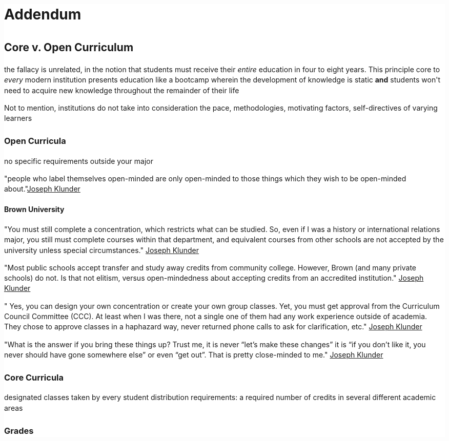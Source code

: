 # Addendum

## Core v. Open Curriculum

the fallacy is unrelated, in the notion that students must receive their
_entire_ education in four to eight years. This principle core to _every_ modern
institution presents education like a bootcamp wherein the development of
knowledge is static **and** students won't need to acquire new knowledge
throughout the remainder of their life

Not to mention, institutions do not take into consideration the pace,
methodologies, motivating factors, self-directives of varying learners

### Open Curricula

no specific requirements outside your major

"people who label themselves open-minded are only open-minded to those things
which they wish to be open-minded
about."[Joseph Klunder](https://www.quora.com/How-open-is-Browns-open-curriculum)

#### Brown University

"You must still complete a concentration, which restricts what can be studied.
So, even if I was a history or international relations major, you still must
complete courses within that department, and equivalent courses from other
schools are not accepted by the university unless special circumstances."
[Joseph Klunder](https://www.quora.com/How-open-is-Browns-open-curriculum)

"Most public schools accept transfer and study away credits from community
college. However, Brown (and many private schools) do not. Is that not elitism,
versus open-mindedness about accepting credits from an accredited institution."
[Joseph Klunder](https://www.quora.com/How-open-is-Browns-open-curriculum)

" Yes, you can design your own concentration or create your own group classes.
Yet, you must get approval from the Curriculum Council Committee (CCC). At least
when I was there, not a single one of them had any work experience outside of
academia. They chose to approve classes in a haphazard way, never returned phone
calls to ask for clarification, etc."
[Joseph Klunder](https://www.quora.com/How-open-is-Browns-open-curriculum)

"What is the answer if you bring these things up? Trust me, it is never “let’s
make these changes” it is “if you don’t like it, you never should have gone
somewhere else” or even “get out”. That is pretty close-minded to me."
[Joseph Klunder](https://www.quora.com/How-open-is-Browns-open-curriculum)

### Core Curricula

designated classes taken by every student distribution requirements: a required
number of credits in several different academic areas

### Grades
